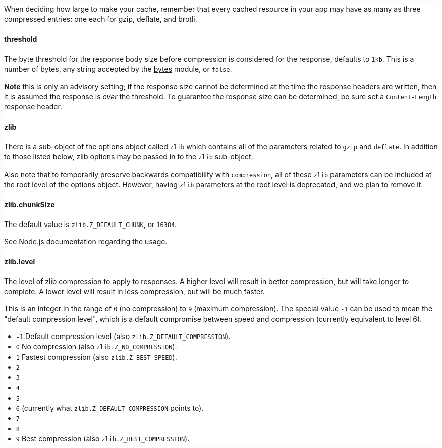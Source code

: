 When deciding how large to make your cache, remember that every cached resource
in your app may have as many as three compressed entries: one each for gzip,
deflate, and brotli.

#### threshold

The byte threshold for the response body size before compression is considered
for the response, defaults to `1kb`. This is a number of bytes, any string
accepted by the [bytes](https://www.npmjs.com/package/bytes) module, or `false`.

**Note** this is only an advisory setting; if the response size cannot be determined
at the time the response headers are written, then it is assumed the response is
_over_ the threshold. To guarantee the response size can be determined, be sure
set a `Content-Length` response header.

#### zlib

There is a sub-object of the options object called `zlib` which contains all of
the parameters related to `gzip` and `deflate`. In addition to
those listed below, [zlib](http://nodejs.org/api/zlib.html) options may be
passed in to the `zlib` sub-object.

Also note that to temporarily preserve backwards compatibility with `compression`,
all of these `zlib` parameters can be included at the root level of the options
object. However, having `zlib` parameters at the root level is deprecated, and we
plan to remove it.

#### zlib.chunkSize

The default value is `zlib.Z_DEFAULT_CHUNK`, or `16384`.

See [Node.js documentation](http://nodejs.org/api/zlib.html#zlib_memory_usage_tuning)
regarding the usage.

#### zlib.level

The level of zlib compression to apply to responses. A higher level will result
in better compression, but will take longer to complete. A lower level will
result in less compression, but will be much faster.

This is an integer in the range of `0` (no compression) to `9` (maximum
compression). The special value `-1` can be used to mean the "default
compression level", which is a default compromise between speed and
compression (currently equivalent to level 6).

  - `-1` Default compression level (also `zlib.Z_DEFAULT_COMPRESSION`).
  - `0` No compression (also `zlib.Z_NO_COMPRESSION`).
  - `1` Fastest compression (also `zlib.Z_BEST_SPEED`).
  - `2`
  - `3`
  - `4`
  - `5`
  - `6` (currently what `zlib.Z_DEFAULT_COMPRESSION` points to).
  - `7`
  - `8`
  - `9` Best compression (also `zlib.Z_BEST_COMPRESSION`).
